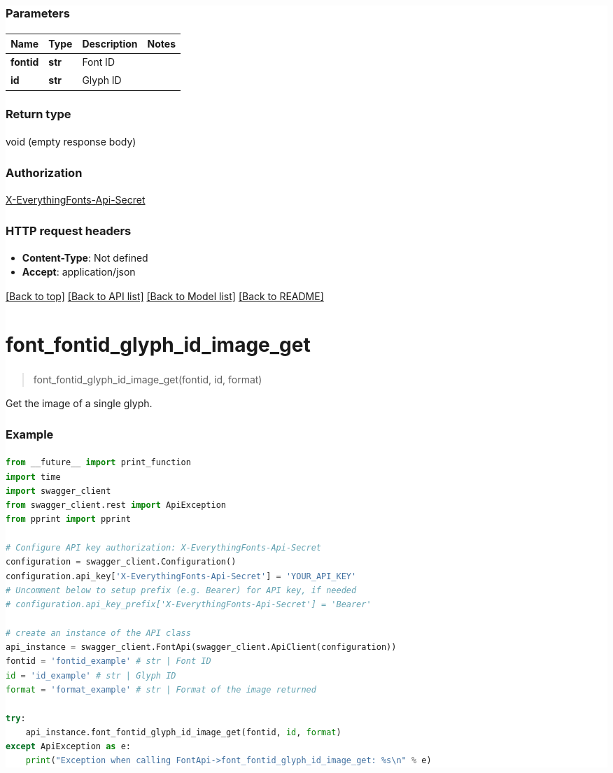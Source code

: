 ### Parameters

Name | Type | Description  | Notes
------------- | ------------- | ------------- | -------------
 **fontid** | **str**| Font ID | 
 **id** | **str**| Glyph ID | 

### Return type

void (empty response body)

### Authorization

[X-EverythingFonts-Api-Secret](../README.md#X-EverythingFonts-Api-Secret)

### HTTP request headers

 - **Content-Type**: Not defined
 - **Accept**: application/json

[[Back to top]](#) [[Back to API list]](../README.md#documentation-for-api-endpoints) [[Back to Model list]](../README.md#documentation-for-models) [[Back to README]](../README.md)

# **font_fontid_glyph_id_image_get**
> font_fontid_glyph_id_image_get(fontid, id, format)



Get the image of a single glyph.

### Example
```python
from __future__ import print_function
import time
import swagger_client
from swagger_client.rest import ApiException
from pprint import pprint

# Configure API key authorization: X-EverythingFonts-Api-Secret
configuration = swagger_client.Configuration()
configuration.api_key['X-EverythingFonts-Api-Secret'] = 'YOUR_API_KEY'
# Uncomment below to setup prefix (e.g. Bearer) for API key, if needed
# configuration.api_key_prefix['X-EverythingFonts-Api-Secret'] = 'Bearer'

# create an instance of the API class
api_instance = swagger_client.FontApi(swagger_client.ApiClient(configuration))
fontid = 'fontid_example' # str | Font ID
id = 'id_example' # str | Glyph ID
format = 'format_example' # str | Format of the image returned

try:
    api_instance.font_fontid_glyph_id_image_get(fontid, id, format)
except ApiException as e:
    print("Exception when calling FontApi->font_fontid_glyph_id_image_get: %s\n" % e)
```
